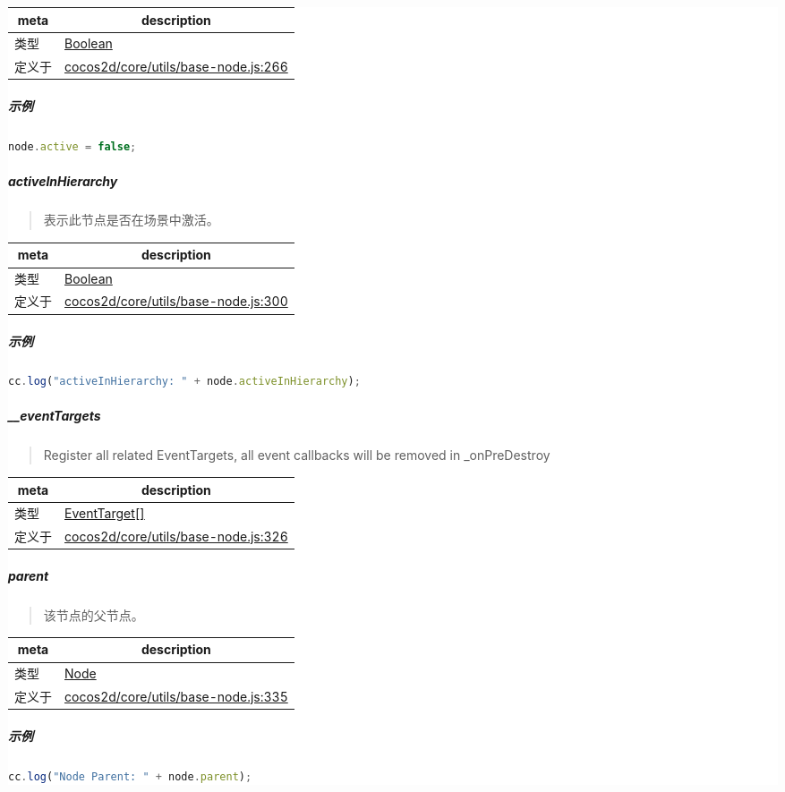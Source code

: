| meta | description |
|------|-------------|
| 类型 | <a href="https://developer.mozilla.org/en/JavaScript/Reference/Global_Objects/Boolean" class="crosslink external" target="_blank">Boolean</a> |
| 定义于 | [cocos2d/core/utils/base-node.js:266](https://github.com/cocos-creator/engine/blob/ca662e1d8c009e4c070be6fb12c55967f9cdd6f6/cocos2d/core/utils/base-node.js#L266) |

##### 示例

```js
node.active = false;
```


##### activeInHierarchy

> 表示此节点是否在场景中激活。

| meta | description |
|------|-------------|
| 类型 | <a href="https://developer.mozilla.org/en/JavaScript/Reference/Global_Objects/Boolean" class="crosslink external" target="_blank">Boolean</a> |
| 定义于 | [cocos2d/core/utils/base-node.js:300](https://github.com/cocos-creator/engine/blob/ca662e1d8c009e4c070be6fb12c55967f9cdd6f6/cocos2d/core/utils/base-node.js#L300) |

##### 示例

```js
cc.log("activeInHierarchy: " + node.activeInHierarchy);
```


##### __eventTargets

> Register all related EventTargets,
all event callbacks will be removed in _onPreDestroy

| meta | description |
|------|-------------|
| 类型 | <a href="../classes/EventTarget.html" class="crosslink">EventTarget[]</a> |
| 定义于 | [cocos2d/core/utils/base-node.js:326](https://github.com/cocos-creator/engine/blob/ca662e1d8c009e4c070be6fb12c55967f9cdd6f6/cocos2d/core/utils/base-node.js#L326) |



##### parent

> 该节点的父节点。

| meta | description |
|------|-------------|
| 类型 | <a href="../classes/Node.html" class="crosslink">Node</a> |
| 定义于 | [cocos2d/core/utils/base-node.js:335](https://github.com/cocos-creator/engine/blob/ca662e1d8c009e4c070be6fb12c55967f9cdd6f6/cocos2d/core/utils/base-node.js#L335) |

##### 示例

```js
cc.log("Node Parent: " + node.parent);
```
